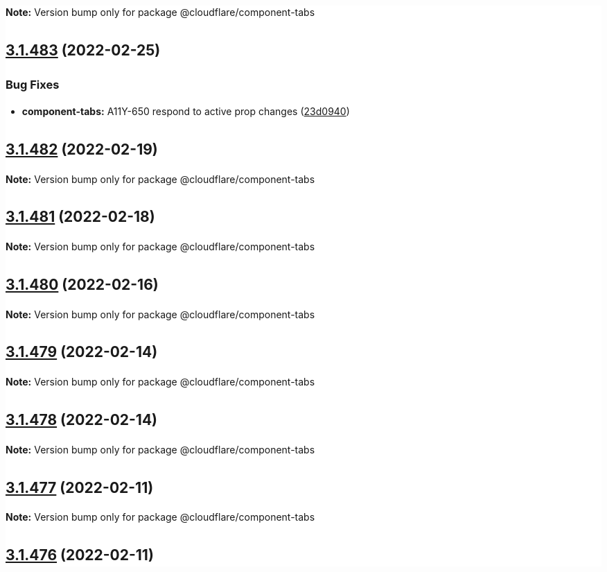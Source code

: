 **Note:** Version bump only for package @cloudflare/component-tabs

## [3.1.483](http://stash.cfops.it:7999/fe/stratus/compare/@cloudflare/component-tabs@3.1.482...@cloudflare/component-tabs@3.1.483) (2022-02-25)

### Bug Fixes

- **component-tabs:** A11Y-650 respond to active prop changes ([23d0940](http://stash.cfops.it:7999/fe/stratus/commits/23d0940))

## [3.1.482](http://stash.cfops.it:7999/fe/stratus/compare/@cloudflare/component-tabs@3.1.481...@cloudflare/component-tabs@3.1.482) (2022-02-19)

**Note:** Version bump only for package @cloudflare/component-tabs

## [3.1.481](http://stash.cfops.it:7999/fe/stratus/compare/@cloudflare/component-tabs@3.1.480...@cloudflare/component-tabs@3.1.481) (2022-02-18)

**Note:** Version bump only for package @cloudflare/component-tabs

## [3.1.480](http://stash.cfops.it:7999/fe/stratus/compare/@cloudflare/component-tabs@3.1.479...@cloudflare/component-tabs@3.1.480) (2022-02-16)

**Note:** Version bump only for package @cloudflare/component-tabs

## [3.1.479](http://stash.cfops.it:7999/fe/stratus/compare/@cloudflare/component-tabs@3.1.478...@cloudflare/component-tabs@3.1.479) (2022-02-14)

**Note:** Version bump only for package @cloudflare/component-tabs

## [3.1.478](http://stash.cfops.it:7999/fe/stratus/compare/@cloudflare/component-tabs@3.1.477...@cloudflare/component-tabs@3.1.478) (2022-02-14)

**Note:** Version bump only for package @cloudflare/component-tabs

## [3.1.477](http://stash.cfops.it:7999/fe/stratus/compare/@cloudflare/component-tabs@3.1.476...@cloudflare/component-tabs@3.1.477) (2022-02-11)

**Note:** Version bump only for package @cloudflare/component-tabs

## [3.1.476](http://stash.cfops.it:7999/fe/stratus/compare/@cloudflare/component-tabs@3.1.475...@cloudflare/component-tabs@3.1.476) (2022-02-11)
